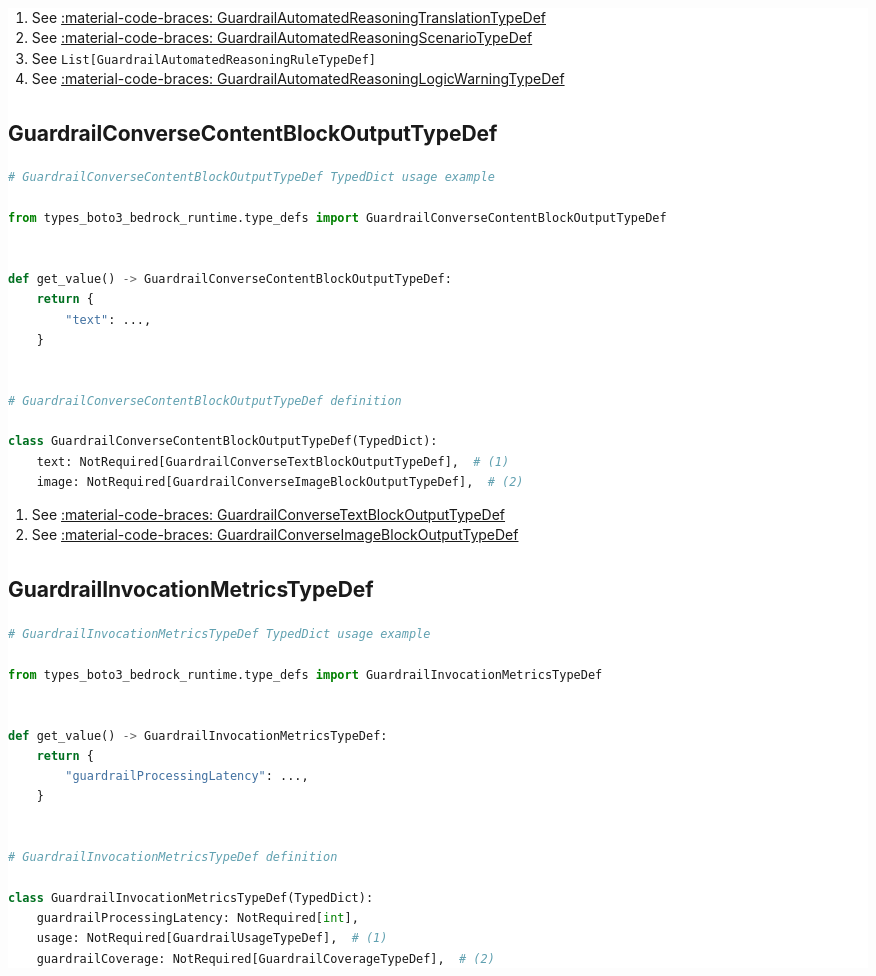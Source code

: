1. See [:material-code-braces: GuardrailAutomatedReasoningTranslationTypeDef](./type_defs.md#guardrailautomatedreasoningtranslationtypedef)
2. See [:material-code-braces: GuardrailAutomatedReasoningScenarioTypeDef](./type_defs.md#guardrailautomatedreasoningscenariotypedef)
3. See `List[GuardrailAutomatedReasoningRuleTypeDef]`
4. See [:material-code-braces: GuardrailAutomatedReasoningLogicWarningTypeDef](./type_defs.md#guardrailautomatedreasoninglogicwarningtypedef)

## GuardrailConverseContentBlockOutputTypeDef

```python
# GuardrailConverseContentBlockOutputTypeDef TypedDict usage example

from types_boto3_bedrock_runtime.type_defs import GuardrailConverseContentBlockOutputTypeDef


def get_value() -> GuardrailConverseContentBlockOutputTypeDef:
    return {
        "text": ...,
    }


# GuardrailConverseContentBlockOutputTypeDef definition

class GuardrailConverseContentBlockOutputTypeDef(TypedDict):
    text: NotRequired[GuardrailConverseTextBlockOutputTypeDef],  # (1)
    image: NotRequired[GuardrailConverseImageBlockOutputTypeDef],  # (2)
```

1. See [:material-code-braces: GuardrailConverseTextBlockOutputTypeDef](./type_defs.md#guardrailconversetextblockoutputtypedef)
2. See [:material-code-braces: GuardrailConverseImageBlockOutputTypeDef](./type_defs.md#guardrailconverseimageblockoutputtypedef)

## GuardrailInvocationMetricsTypeDef

```python
# GuardrailInvocationMetricsTypeDef TypedDict usage example

from types_boto3_bedrock_runtime.type_defs import GuardrailInvocationMetricsTypeDef


def get_value() -> GuardrailInvocationMetricsTypeDef:
    return {
        "guardrailProcessingLatency": ...,
    }


# GuardrailInvocationMetricsTypeDef definition

class GuardrailInvocationMetricsTypeDef(TypedDict):
    guardrailProcessingLatency: NotRequired[int],
    usage: NotRequired[GuardrailUsageTypeDef],  # (1)
    guardrailCoverage: NotRequired[GuardrailCoverageTypeDef],  # (2)
```
